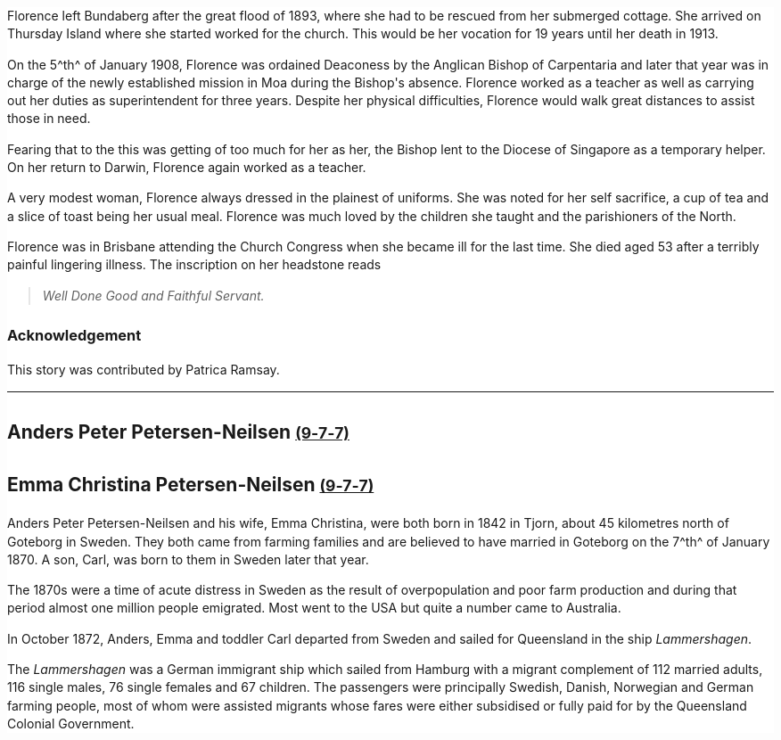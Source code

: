 Florence left Bundaberg after the great flood of 1893, where she had to be rescued from her submerged cottage. She arrived on Thursday Island where she started worked for the church. This would be her vocation for 19 years until her death in 1913.

On the 5^th^ of January 1908, Florence was ordained Deaconess by the Anglican Bishop of Carpentaria and later that year was in charge of the newly established mission in Moa during the Bishop's absence. Florence worked as a teacher as well as carrying out her duties as superintendent for three years. Despite her physical difficulties, Florence would walk great distances to assist those in need.

Fearing that to the this was getting of too much for her as her, the Bishop lent to the Diocese of Singapore as a temporary helper. On her return to Darwin, Florence again worked as a teacher.

A very modest woman, Florence always dressed in the plainest of uniforms. She was noted for her self sacrifice, a cup of tea and a slice of toast being her usual meal. Florence was much loved by the children she taught and the parishioners of the North.

Florence was in Brisbane attending the Church Congress when she became ill for the last time. She died aged 53 after a terribly painful lingering illness. The inscription on her headstone reads 

>*Well Done Good and Faithful Servant.*


### Acknowledgement

This story was contributed by Patrica Ramsay.

--- 

## Anders Peter Petersen-Neilsen <small>[(9‑7‑7)](https://brisbane.discovereverafter.com/profile/31874510 "Go to Memorial Information" )</small>



## Emma Christina Petersen-Neilsen <small>[(9‑7‑7)](https://brisbane.discovereverafter.com/profile/32016713 "Go to Memorial Information" )</small>



Anders Peter Petersen-Neilsen and his wife, Emma Christina, were both born in 1842 in Tjorn, about 45 kilometres north of Goteborg in Sweden. They both came from farming families and are believed to have married in Goteborg on the 7^th^ of January 1870. A son, Carl, was born to them in Sweden later that year. 

The 1870s were a time of acute distress in Sweden as the result of overpopulation and poor farm production and during that period almost one million people emigrated. Most went to the USA but quite a number came to Australia.

In October 1872, Anders, Emma and toddler Carl departed from Sweden and sailed for Queensland in the ship *Lammershagen*.

The *Lammershagen* was a German immigrant ship which sailed from Hamburg with a migrant complement of 112 married adults, 116 single males, 76 single females and 67 children. The passengers were principally Swedish, Danish, Norwegian and German farming people, most of whom were assisted migrants whose fares were either subsidised or fully paid for by the Queensland Colonial Government. 
